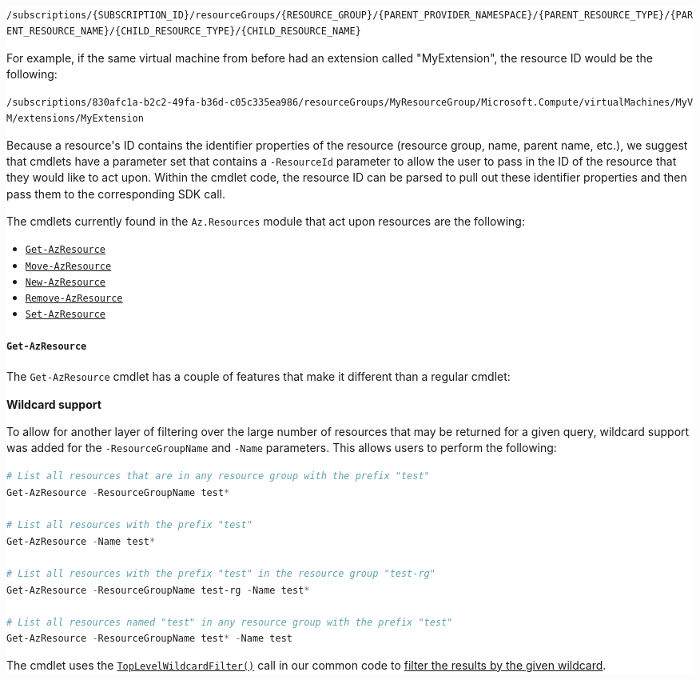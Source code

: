 ```
/subscriptions/{SUBSCRIPTION_ID}/resourceGroups/{RESOURCE_GROUP}/{PARENT_PROVIDER_NAMESPACE}/{PARENT_RESOURCE_TYPE}/{PARENT_RESOURCE_NAME}/{CHILD_RESOURCE_TYPE}/{CHILD_RESOURCE_NAME}
```

For example, if the same virtual machine from before had an extension called "MyExtension", the resource ID would be the following:

```
/subscriptions/830afc1a-b2c2-49fa-b36d-c05c335ea986/resourceGroups/MyResourceGroup/Microsoft.Compute/virtualMachines/MyVM/extensions/MyExtension
```

Because a resource's ID contains the identifier properties of the resource (resource group, name, parent name, etc.), we suggest that cmdlets have a parameter set that contains a `-ResourceId` parameter to allow the user to pass in the ID of the resource that they would like to act upon. Within the cmdlet code, the resource ID can be parsed to pull out these identifier properties and then pass them to the corresponding SDK call.

The cmdlets currently found in the `Az.Resources` module that act upon resources are the following:

- [`Get-AzResource`](https://github.com/Azure/azure-powershell/blob/main/src/Resources/Resources/help/Get-AzResource.md)
- [`Move-AzResource`](https://github.com/Azure/azure-powershell/blob/main/src/Resources/Resources/help/Move-AzResource.md)
- [`New-AzResource`](https://github.com/Azure/azure-powershell/blob/main/src/Resources/Resources/help/New-AzResource.md)
- [`Remove-AzResource`](https://github.com/Azure/azure-powershell/blob/main/src/Resources/Resources/help/Remove-AzResource.md)
- [`Set-AzResource`](https://github.com/Azure/azure-powershell/blob/main/src/Resources/Resources/help/Set-AzResource.md)

#### `Get-AzResource`

The `Get-AzResource` cmdlet has a couple of features that make it different than a regular cmdlet:

**Wildcard support**

To allow for another layer of filtering over the large number of resources that may be returned for a given query, wildcard support was added for the `-ResourceGroupName` and `-Name` parameters. This allows users to perform the following:

```powershell
# List all resources that are in any resource group with the prefix "test"
Get-AzResource -ResourceGroupName test*

# List all resources with the prefix "test"
Get-AzResource -Name test*

# List all resources with the prefix "test" in the resource group "test-rg"
Get-AzResource -ResourceGroupName test-rg -Name test*

# List all resources named "test" in any resource group with the prefix "test"
Get-AzResource -ResourceGroupName test* -Name test
```

The cmdlet uses the [`TopLevelWildcardFilter()`](https://github.com/Azure/azure-powershell-common/blob/main/src/ResourceManager/Version2016_09_01/AzureRMCmdlet.cs#L394-L435) call in our common code to [filter the results by the given wildcard](https://github.com/Azure/azure-powershell/blob/main/src/Resources/ResourceManager/Implementation/Resource/GetAzureResourceCmdlet.cs#L185).
